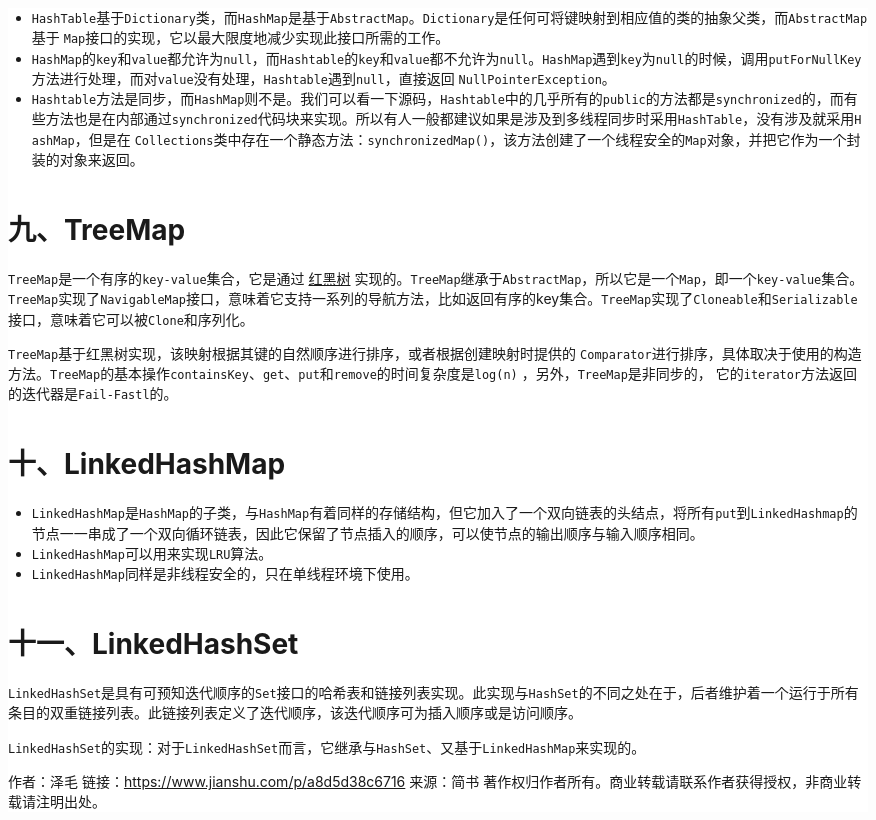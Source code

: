 - `HashTable`基于`Dictionary`类，而`HashMap`是基于`AbstractMap`。`Dictionary`是任何可将键映射到相应值的类的抽象父类，而`AbstractMap`基于 `Map`接口的实现，它以最大限度地减少实现此接口所需的工作。
- `HashMap`的`key`和`value`都允许为`null`，而`Hashtable`的`key`和`value`都不允许为`null`。`HashMap`遇到`key`为`null`的时候，调用`putForNullKey`方法进行处理，而对`value`没有处理，`Hashtable`遇到`null`，直接返回 `NullPointerException`。
- `Hashtable`方法是同步，而`HashMap`则不是。我们可以看一下源码，`Hashtable`中的几乎所有的`public`的方法都是`synchronized`的，而有些方法也是在内部通过`synchronized`代码块来实现。所以有人一般都建议如果是涉及到多线程同步时采用`HashTable`，没有涉及就采用`HashMap`，但是在 `Collections`类中存在一个静态方法：`synchronizedMap()`，该方法创建了一个线程安全的`Map`对象，并把它作为一个封装的对象来返回。

# 九、TreeMap

`TreeMap`是一个有序的`key-value`集合，它是通过 [红黑树](https://link.jianshu.com/?t=http://www.cnblogs.com/skywang12345/p/3245399.html) 实现的。`TreeMap`继承于`AbstractMap`，所以它是一个`Map`，即一个`key-value`集合。`TreeMap`实现了`NavigableMap`接口，意味着它支持一系列的导航方法，比如返回有序的key集合。`TreeMap`实现了`Cloneable`和`Serializable`接口，意味着它可以被`Clone`和序列化。

`TreeMap`基于红黑树实现，该映射根据其键的自然顺序进行排序，或者根据创建映射时提供的 `Comparator`进行排序，具体取决于使用的构造方法。`TreeMap`的基本操作`containsKey`、`get`、`put`和`remove`的时间复杂度是`log(n)` ，另外，`TreeMap`是非同步的， 它的`iterator`方法返回的迭代器是`Fail-Fastl`的。

# 十、LinkedHashMap

- `LinkedHashMap`是`HashMap`的子类，与`HashMap`有着同样的存储结构，但它加入了一个双向链表的头结点，将所有`put`到`LinkedHashmap`的节点一一串成了一个双向循环链表，因此它保留了节点插入的顺序，可以使节点的输出顺序与输入顺序相同。
- `LinkedHashMap`可以用来实现`LRU`算法。
- `LinkedHashMap`同样是非线程安全的，只在单线程环境下使用。

# 十一、LinkedHashSet

`LinkedHashSet`是具有可预知迭代顺序的`Set`接口的哈希表和链接列表实现。此实现与`HashSet`的不同之处在于，后者维护着一个运行于所有条目的双重链接列表。此链接列表定义了迭代顺序，该迭代顺序可为插入顺序或是访问顺序。

`LinkedHashSet`的实现：对于`LinkedHashSet`而言，它继承与`HashSet`、又基于`LinkedHashMap`来实现的。



作者：泽毛
链接：https://www.jianshu.com/p/a8d5d38c6716
来源：简书
著作权归作者所有。商业转载请联系作者获得授权，非商业转载请注明出处。